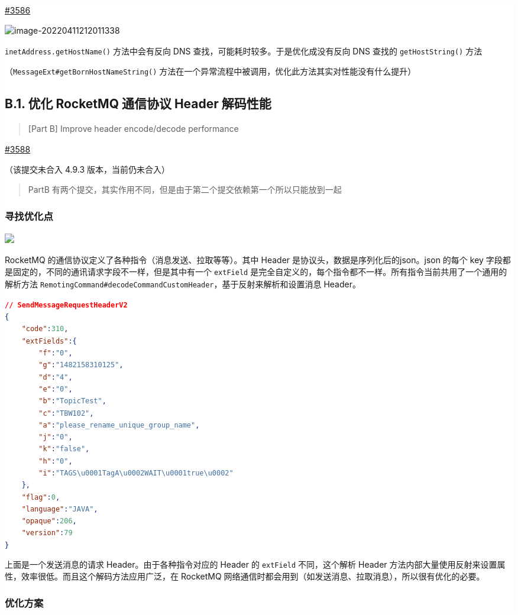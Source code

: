 [#3586](https://github.com/apache/rocketmq/pull/3586)

![image-20220411212011338](https://scarb-images.oss-cn-hangzhou.aliyuncs.com/img/202204112120431.png)

`inetAddress.getHostName()` 方法中会有反向 DNS 查找，可能耗时较多。于是优化成没有反向 DNS 查找的 `getHostString()` 方法

（`MessageExt#getBornHostNameString()` 方法在一个异常流程中被调用，优化此方法其实对性能没有什么提升）

## B.1. 优化 RocketMQ 通信协议 Header 解码性能

> [Part B] Improve header encode/decode performance

[#3588](https://github.com/apache/rocketmq/pull/3588)

（该提交未合入 4.9.3 版本，当前仍未合入）

> PartB 有两个提交，其实作用不同，但是由于第二个提交依赖第一个所以只能放到一起

### 寻找优化点

![](https://scarb-images.oss-cn-hangzhou.aliyuncs.com/img/202204151449934.png)

RocketMQ 的通信协议定义了各种指令（消息发送、拉取等等）。其中 Header 是协议头，数据是序列化后的json。json 的每个 key 字段都是固定的，不同的通讯请求字段不一样，但是其中有一个 `extField` 是完全自定义的，每个指令都不一样。所有指令当前共用了一个通用的解析方法 `RemotingCommand#decodeCommandCustomHeader`，基于反射来解析和设置消息 Header。

```json
// SendMessageRequestHeaderV2
{  
    "code":310,
    "extFields":{  
        "f":"0",
        "g":"1482158310125",
        "d":"4",
        "e":"0",
        "b":"TopicTest",
        "c":"TBW102",
        "a":"please_rename_unique_group_name",
        "j":"0",
        "k":"false",
        "h":"0",
        "i":"TAGS\u0001TagA\u0002WAIT\u0001true\u0002"
    },
    "flag":0,
    "language":"JAVA",
    "opaque":206,
    "version":79
}
```

上面是一个发送消息的请求 Header。由于各种指令对应的 Header 的 `extField` 不同，这个解析 Header 方法内部大量使用反射来设置属性，效率很低。而且这个解码方法应用广泛，在 RocketMQ 网络通信时都会用到（如发送消息、拉取消息），所以很有优化的必要。

### 优化方案
